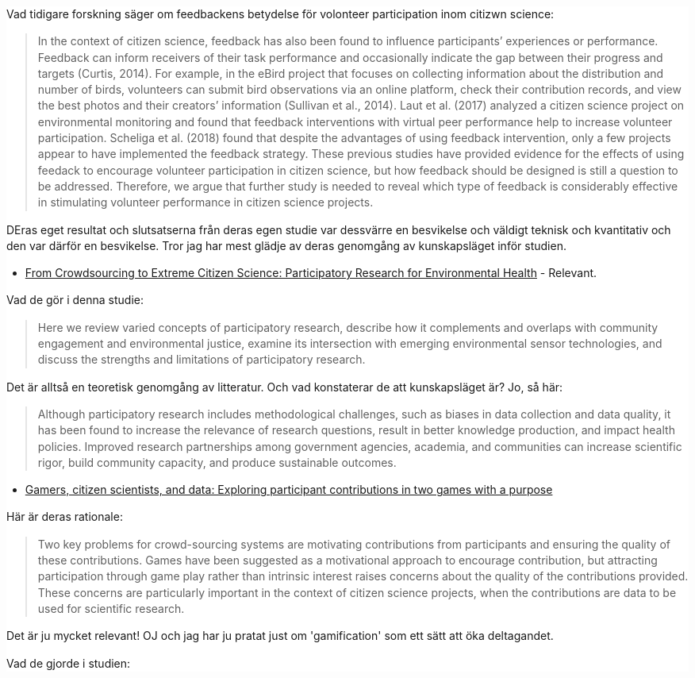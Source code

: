 Vad tidigare forskning säger om feedbackens betydelse för volonteer participation inom citizwn science:

> In the context of citizen science, feedback has also been found to influence participants’ experiences or performance. Feedback can inform receivers of their task performance and occasionally indicate the gap between their progress and targets (Curtis, 2014). For example, in the eBird project that focuses on collecting information about the distribution and number of birds, volunteers can submit bird observations via an online platform, check their contribution records, and view the best photos and their creators’ information (Sullivan et al., 2014). Laut et al. (2017) analyzed a citizen science project on environmental monitoring and found that feedback interventions with virtual peer performance help to increase volunteer participation. Scheliga et al. (2018) found that despite the advantages of using feedback intervention, only a few projects appear to have implemented the feedback strategy. These previous studies have provided evidence for the effects of using feedack to encourage volunteer participation in citizen science, but how feedback should be designed is still a question to be addressed. Therefore, we argue that further study is needed to reveal which type of feedback is considerably effective in stimulating volunteer performance in citizen science projects.

DEras eget resultat och slutsatserna från deras egen studie var dessvärre en besvikelse och väldigt teknisk och kvantitativ och den var därför en besvikelse. Tror jag har mest glädje av deras genomgång av kunskapsläget inför studien.


* [From Crowdsourcing to Extreme Citizen Science: Participatory Research for Environmental Health](https://doi.org/10.1146/annurev-publhealth-040617-013702) - Relevant. 

Vad de gör i denna studie:

> Here we review varied concepts of participatory research, describe how it complements and overlaps with community engagement and environmental justice, examine its intersection with emerging environmental sensor technologies, and discuss the strengths and limitations of participatory research. 

Det är alltså en teoretisk genomgång av litteratur. Och vad konstaterar de att kunskapsläget är? Jo, så här:

> Although participatory research includes methodological challenges, such as biases in data collection and data quality, it has been found to increase the relevance of research questions, result in better knowledge production, and impact health policies. Improved research partnerships among government agencies, academia, and communities can increase scientific rigor, build community capacity, and produce sustainable outcomes.

* [Gamers, citizen scientists, and data: Exploring participant contributions in two games with a purpose](https://doi.org/10.1016/j.chb.2016.11.035 )

Här är deras rationale:

> Two key problems for crowd-sourcing systems are motivating contributions from participants and ensuring the quality of these contributions. Games have been suggested as a motivational approach to encourage contribution, but attracting participation through game play rather than intrinsic interest raises concerns about the quality of the contributions provided. These concerns are particularly important in the context of citizen science projects, when the contributions are data to be used for scientific research.

Det är ju mycket relevant! OJ och jag har ju pratat just om 'gamification' som ett sätt att öka deltagandet. 

Vad de gjorde i studien:
